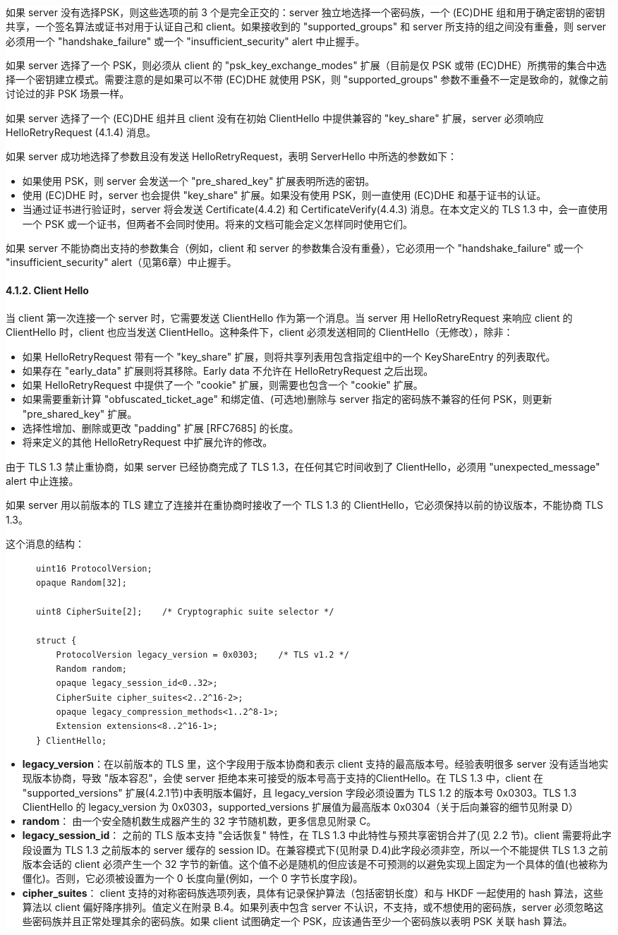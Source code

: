 如果 server 没有选择PSK，则这些选项的前 3 个是完全正交的：server 独立地选择一个密码族，一个 (EC)DHE 组和用于确定密钥的密钥共享，一个签名算法或证书对用于认证自己和 client。如果接收到的 "supported_groups" 和 server 所支持的组之间没有重叠，则 server 必须用一个 "handshake_failure" 或一个 "insufficient_security" alert 中止握手。

如果 server 选择了一个 PSK，则必须从 client 的 "psk_key_exchange_modes" 扩展（目前是仅 PSK 或带 (EC)DHE）所携带的集合中选择一个密钥建立模式。需要注意的是如果可以不带 (EC)DHE 就使用 PSK，则 "supported_groups" 参数不重叠不一定是致命的，就像之前讨论过的非 PSK 场景一样。

如果 server 选择了一个 (EC)DHE 组并且 client 没有在初始 ClientHello 中提供兼容的 "key_share" 扩展，server 必须响应 HelloRetryRequest (4.1.4) 消息。

如果 server 成功地选择了参数且没有发送 HelloRetryRequest，表明 ServerHello 中所选的参数如下：

- 如果使用 PSK，则 server 会发送一个 "pre_shared_key" 扩展表明所选的密钥。
- 使用 (EC)DHE 时，server 也会提供 "key_share" 扩展。如果没有使用 PSK，则一直使用 (EC)DHE 和基于证书的认证。
- 当通过证书进行验证时，server 将会发送 Certificate(4.4.2) 和 CertificateVerify(4.4.3) 消息。在本文定义的 TLS 1.3 中，会一直使用一个 PSK 或一个证书，但两者不会同时使用。将来的文档可能会定义怎样同时使用它们。

如果 server 不能协商出支持的参数集合（例如，client 和 server 的参数集合没有重叠），它必须用一个 "handshake_failure" 或一个 "insufficient_security" alert（见第6章）中止握手。

#### 4.1.2. Client Hello

当 client 第一次连接一个 server 时，它需要发送 ClientHello 作为第一个消息。当 server 用 HelloRetryRequest 来响应 client 的 ClientHello 时，client 也应当发送 ClientHello。这种条件下，client 必须发送相同的 ClientHello（无修改），除非：

- 如果 HelloRetryRequest 带有一个 "key_share" 扩展，则将共享列表用包含指定组中的一个 KeyShareEntry 的列表取代。
- 如果存在 "early_data" 扩展则将其移除。Early data 不允许在 HelloRetryRequest 之后出现。
- 如果 HelloRetryRequest 中提供了一个 "cookie" 扩展，则需要也包含一个 "cookie" 扩展。
- 如果需要重新计算 "obfuscated_ticket_age" 和绑定值、(可选地)删除与 server 指定的密码族不兼容的任何 PSK，则更新 "pre_shared_key" 扩展。
- 选择性增加、删除或更改 "padding" 扩展 [RFC7685] 的长度。
- 将来定义的其他 HelloRetryRequest 中扩展允许的修改。

由于 TLS 1.3 禁止重协商，如果 server 已经协商完成了 TLS 1.3，在任何其它时间收到了 ClientHello，必须用 "unexpected_message" alert 中止连接。

如果 server 用以前版本的 TLS 建立了连接并在重协商时接收了一个 TLS 1.3 的 ClientHello，它必须保持以前的协议版本，不能协商 TLS 1.3。

这个消息的结构：

```
      uint16 ProtocolVersion;
      opaque Random[32];

      uint8 CipherSuite[2];    /* Cryptographic suite selector */

      struct {
          ProtocolVersion legacy_version = 0x0303;    /* TLS v1.2 */
          Random random;
          opaque legacy_session_id<0..32>;
          CipherSuite cipher_suites<2..2^16-2>;
          opaque legacy_compression_methods<1..2^8-1>;
          Extension extensions<8..2^16-1>;
      } ClientHello;
```

- **legacy_version**：在以前版本的 TLS 里，这个字段用于版本协商和表示 client 支持的最高版本号。经验表明很多 server 没有适当地实现版本协商，导致 "版本容忍"，会使 server 拒绝本来可接受的版本号高于支持的ClientHello。在 TLS 1.3 中，client 在 "supported_versions" 扩展(4.2.1节)中表明版本偏好，且 legacy_version 字段必须设置为 TLS 1.2 的版本号 0x0303。TLS 1.3 ClientHello 的 legacy_version 为 0x0303，supported_versions 扩展值为最高版本 0x0304（关于后向兼容的细节见附录 D）
- **random**： 由一个安全随机数生成器产生的 32 字节随机数，更多信息见附录 C。
- **legacy_session_id**： 之前的 TLS 版本支持 "会话恢复" 特性，在 TLS 1.3 中此特性与预共享密钥合并了(见 2.2 节)。client 需要将此字段设置为 TLS 1.3 之前版本的 server 缓存的 session ID。在兼容模式下(见附录 D.4)此字段必须非空，所以一个不能提供 TLS 1.3 之前版本会话的 client 必须产生一个 32 字节的新值。这个值不必是随机的但应该是不可预测的以避免实现上固定为一个具体的值(也被称为僵化)。否则，它必须被设置为一个 0 长度向量(例如，一个 0 字节长度字段)。
- **cipher_suites**： client 支持的对称密码族选项列表，具体有记录保护算法（包括密钥长度）和与 HKDF 一起使用的 hash 算法，这些算法以 client 偏好降序排列。值定义在附录 B.4。如果列表中包含 server 不认识，不支持，或不想使用的密码族，server 必须忽略这些密码族并且正常处理其余的密码族。如果 client 试图确定一个 PSK，应该通告至少一个密码族以表明 PSK 关联 hash 算法。